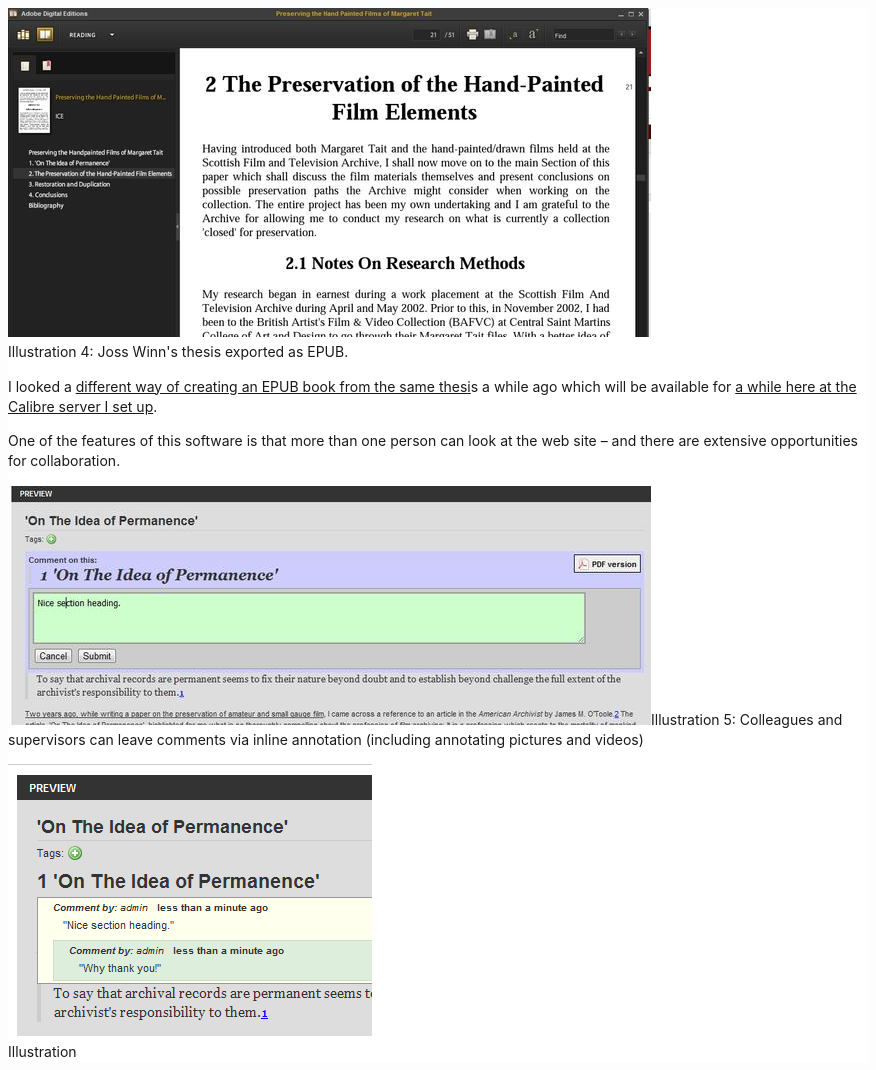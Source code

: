 <span
style="display: block"><a name="graphics8"><span></span></a>![graphics8](/wp-content/uploads/2011/07/m32aa0aef_643x329.jpeg)</span>Illustration
4: Joss Winn's thesis exported as EPUB.

I looked a [<span>different way of creating an EPUB book from the same
thesi</span>](http://jiscpub.blogs.edina.ac.uk/2011/05/25/making-epub-from-wordpress-and-other-web-collections/)s
a while ago which will be available for [<span>a while here at the
Calibre server I set
up</span>](http://ec2-50-19-86-198.compute-1.amazonaws.com/).

One of the features of this software is that more than one person can
look at the web site <span class="spCh spChx2013">–</span> and there are
extensive opportunities for collaboration.

<a name="graphics5"><span></span></a>![graphics5](/wp-content/uploads/2011/07/m15505cf3_643x239.jpeg)Illustration
5: Colleagues and supervisors can leave comments via inline annotation
(including annotating pictures and videos)

<span
style="display: block"><a name="graphics6"><span></span></a>![graphics6](/wp-content/uploads/2011/07/m60f1be58.png)</span>Illustration